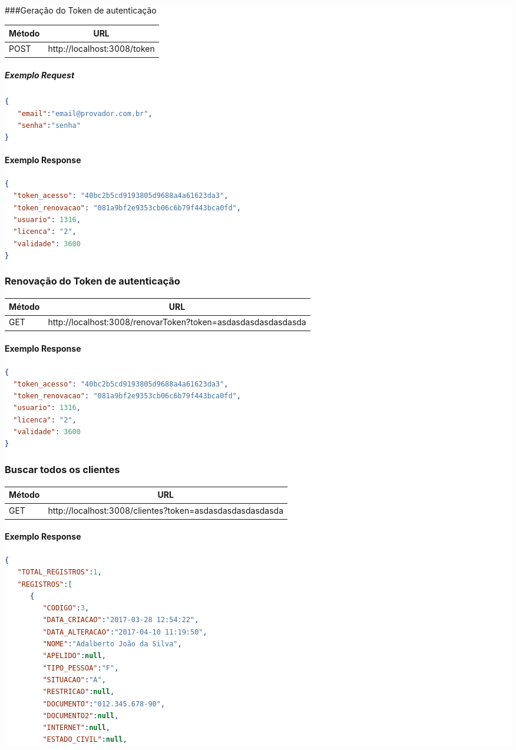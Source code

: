 ###Geração do Token de autenticação

Método        | URL
------------- | -------------
POST          | http://localhost:3008/token

##### Exemplo Request
```json
{
   "email":"email@provador.com.br",
   "senha":"senha"
}
```
#### Exemplo Response
```json
{
  "token_acesso": "40bc2b5cd9193805d9688a4a61623da3",
  "token_renovacao": "081a9bf2e9353cb06c6b79f443bca0fd", 
  "usuario": 1316, 
  "licenca": "2", 
  "validade": 3600 
}
```

### Renovação do Token de autenticação

Método        | URL
------------- | -------------
GET           | http://localhost:3008/renovarToken?token=asdasdasdasdasdasda

#### Exemplo Response
```json
{
  "token_acesso": "40bc2b5cd9193805d9688a4a61623da3",
  "token_renovacao": "081a9bf2e9353cb06c6b79f443bca0fd", 
  "usuario": 1316, 
  "licenca": "2", 
  "validade": 3600 
}
```

### Buscar todos os clientes

Método        | URL
------------- | -------------
GET           | http://localhost:3008/clientes?token=asdasdasdasdasdasda

#### Exemplo Response

```json
{  
   "TOTAL_REGISTROS":1,
   "REGISTROS":[  
      {  
         "CODIGO":3,
         "DATA_CRIACAO":"2017-03-28 12:54:22",
         "DATA_ALTERACAO":"2017-04-10 11:19:50",
         "NOME":"Adalberto João da Silva",
         "APELIDO":null,
         "TIPO_PESSOA":"F",
         "SITUACAO":"A",
         "RESTRICAO":null,
         "DOCUMENTO":"012.345.678-90",
         "DOCUMENTO2":null,
         "INTERNET":null,
         "ESTADO_CIVIL":null,
```